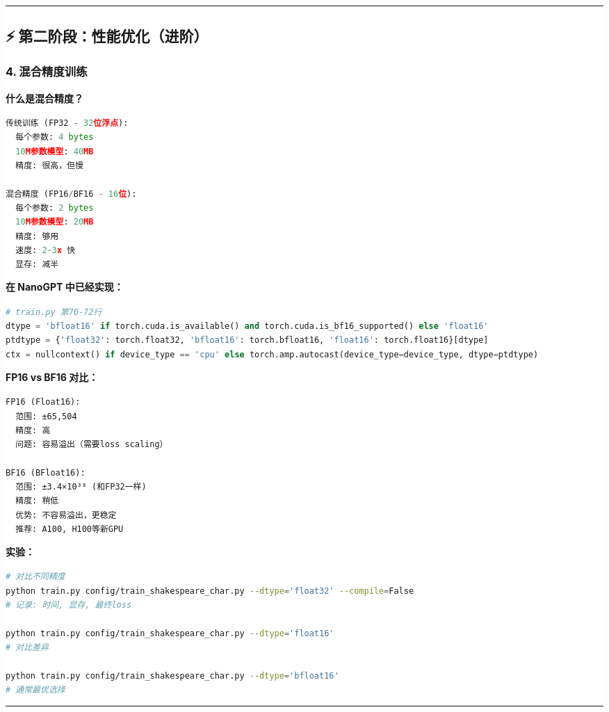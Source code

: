 
---

## ⚡ 第二阶段：性能优化（进阶）

### 4. 混合精度训练

**什么是混合精度？**

```python
传统训练 (FP32 - 32位浮点):
  每个参数: 4 bytes
  10M参数模型: 40MB
  精度: 很高，但慢

混合精度 (FP16/BF16 - 16位):
  每个参数: 2 bytes  
  10M参数模型: 20MB
  精度: 够用
  速度: 2-3x 快
  显存: 减半
```

**在 NanoGPT 中已经实现：**

```python
# train.py 第70-72行
dtype = 'bfloat16' if torch.cuda.is_available() and torch.cuda.is_bf16_supported() else 'float16'
ptdtype = {'float32': torch.float32, 'bfloat16': torch.bfloat16, 'float16': torch.float16}[dtype]
ctx = nullcontext() if device_type == 'cpu' else torch.amp.autocast(device_type=device_type, dtype=ptdtype)
```

**FP16 vs BF16 对比：**

```
FP16 (Float16):
  范围: ±65,504
  精度: 高
  问题: 容易溢出（需要loss scaling）
  
BF16 (BFloat16):  
  范围: ±3.4×10³⁸ (和FP32一样)
  精度: 稍低
  优势: 不容易溢出，更稳定
  推荐: A100, H100等新GPU
```

**实验：**

```bash
# 对比不同精度
python train.py config/train_shakespeare_char.py --dtype='float32' --compile=False
# 记录: 时间, 显存, 最终loss

python train.py config/train_shakespeare_char.py --dtype='float16'
# 对比差异

python train.py config/train_shakespeare_char.py --dtype='bfloat16'
# 通常最优选择
```

---